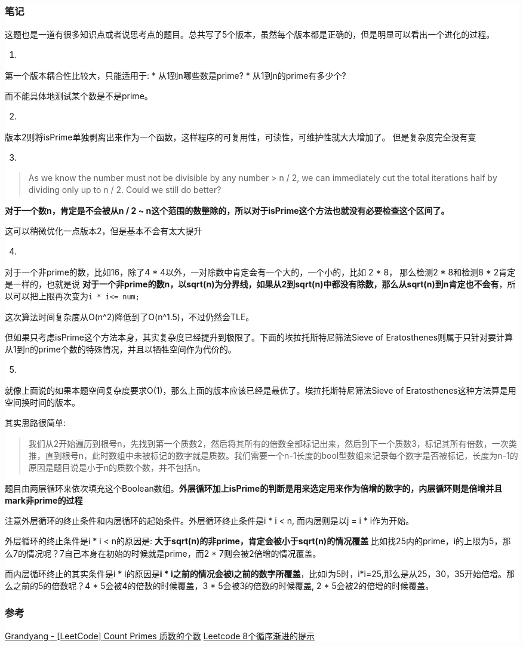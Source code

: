 ### 笔记

这题也是一道有很多知识点或者说思考点的题目。总共写了5个版本，虽然每个版本都是正确的，但是明显可以看出一个进化的过程。

1. 
第一个版本耦合性比较大，只能适用于: 
    * 从1到n哪些数是prime?
    * 从1到n的prime有多少个?

而不能具体地测试某个数是不是prime。

2. 
版本2则将isPrime单独剥离出来作为一个函数，这样程序的可复用性，可读性，可维护性就大大增加了。
但是复杂度完全没有变

3. 
> As we know the number must not be divisible by any number > n / 2, we can immediately cut the total iterations half by dividing only up to n / 2. Could we still do better?

**对于一个数n，肯定是不会被从n / 2 ~ n这个范围的数整除的，所以对于isPrime这个方法也就没有必要检查这个区间了。**

这可以稍微优化一点版本2，但是基本不会有太大提升

4. 
对于一个非prime的数，比如16，除了4 * 4以外，一对除数中肯定会有一个大的，一个小的，比如 2 * 8， 那么检测2 * 8和检测8 * 2肯定是一样的，也就是说
**对于一个非prime的数n，以sqrt(n)为分界线，如果从2到sqrt(n)中都没有除数，那么从sqrt(n)到n肯定也不会有**，所以可以把上限再次变为`i * i<= num;`

这次算法时间复杂度从O(n^2)降低到了O(n^1.5)，不过仍然会TLE。

但如果只考虑isPrime这个方法本身，其实复杂度已经提升到极限了。下面的埃拉托斯特尼筛法Sieve of Eratosthenes则属于只针对要计算从1到n的prime个数的特殊情况，并且以牺牲空间作为代价的。

5. 
就像上面说的如果本题空间复杂度要求O(1)，那么上面的版本应该已经是最优了。埃拉托斯特尼筛法Sieve of Eratosthenes这种方法算是用空间换时间的版本。

其实思路很简单:

> 我们从2开始遍历到根号n，先找到第一个质数2，然后将其所有的倍数全部标记出来，然后到下一个质数3，标记其所有倍数，一次类推，直到根号n，此时数组中未被标记的数字就是质数。我们需要一个n-1长度的bool型数组来记录每个数字是否被标记，长度为n-1的原因是题目说是小于n的质数个数，并不包括n。

题目由两层循环来依次填充这个Boolean数组。**外层循环加上isPrime的判断是用来选定用来作为倍增的数字的，内层循环则是倍增并且mark非prime的过程**

注意外层循环的终止条件和内层循环的起始条件。外层循环终止条件是i * i < n, 而内层则是以j = i * i作为开始。

外层循环的终止条件是i * i < n的原因是:
**大于sqrt(n)的非prime，肯定会被小于sqrt(n)的情况覆盖**
比如找25内的prime，i的上限为5，那么7的情况呢？7自己本身在初始的时候就是prime，而2 * 7则会被2倍增的情况覆盖。

而内层循环终止的其实条件是i * i的原因是**i * i之前的情况会被i之前的数字所覆盖**，比如i为5时，i*i=25,那么是从25，30，35开始倍增。那么之前的5的倍数呢？4 * 5会被4的倍数的时候覆盖，3 * 5会被3的倍数的时候覆盖, 2 * 5会被2的倍增的时候覆盖。

### 参考
[Grandyang - [LeetCode] Count Primes 质数的个数](http://www.cnblogs.com/grandyang/p/4462810.html)
[Leetcode 8个循序渐进的提示](https://leetcode.com/problems/count-primes/hints/)